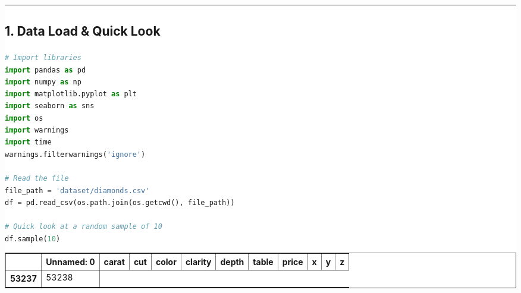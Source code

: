 

---



## 1. Data Load & Quick Look


```python
# Import libraries
import pandas as pd
import numpy as np
import matplotlib.pyplot as plt
import seaborn as sns
import os
import warnings
import time
warnings.filterwarnings('ignore')

# Read the file 
file_path = 'dataset/diamonds.csv'
df = pd.read_csv(os.path.join(os.getcwd(), file_path))

# Quick look at a random sample of 10
df.sample(10)
```





  <div id="df-252e1941-271d-49e0-8027-a0df545347e0">
    <div class="colab-df-container">
      <div>
<style scoped>
    .dataframe tbody tr th:only-of-type {
        vertical-align: middle;
    }

    .dataframe tbody tr th {
        vertical-align: top;
    }

    .dataframe thead th {
        text-align: right;
    }
</style>
<table border="1" class="dataframe">
  <thead>
    <tr style="text-align: right;">
      <th></th>
      <th>Unnamed: 0</th>
      <th>carat</th>
      <th>cut</th>
      <th>color</th>
      <th>clarity</th>
      <th>depth</th>
      <th>table</th>
      <th>price</th>
      <th>x</th>
      <th>y</th>
      <th>z</th>
    </tr>
  </thead>
  <tbody>
    <tr>
      <th>53237</th>
      <td>53238</td>